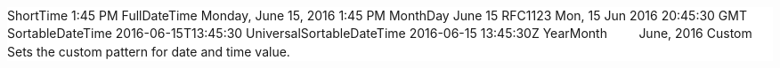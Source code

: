 </td>
</tr>
<tr>
<td>
ShortTime
</td>
<td>
1:45 PM
</td>
</tr>
<tr>
<td>
FullDateTime
</td>
<td>
Monday, June 15, 2016 1:45 PM
</td>
</tr>
<tr>
<td>
MonthDay
</td>
<td>
June 15
</td>
</tr>
<tr>
<td>
RFC1123
</td>
<td>
Mon, 15 Jun 2016 20:45:30 GMT
</td>
</tr>
<tr>
<td>
SortableDateTime
</td>
<td>
2016-06-15T13:45:30
</td>
</tr>
<tr>
<td>
UniversalSortableDateTime
</td>
<td>
2016-06-15 13:45:30Z
</td>
</tr>
<tr>
<td>
YearMonth        
</td>
<td>
June, 2016
</td>
</tr>
<tr>
<td>
Custom
</td>
<td>
Sets the custom pattern for date and time value.